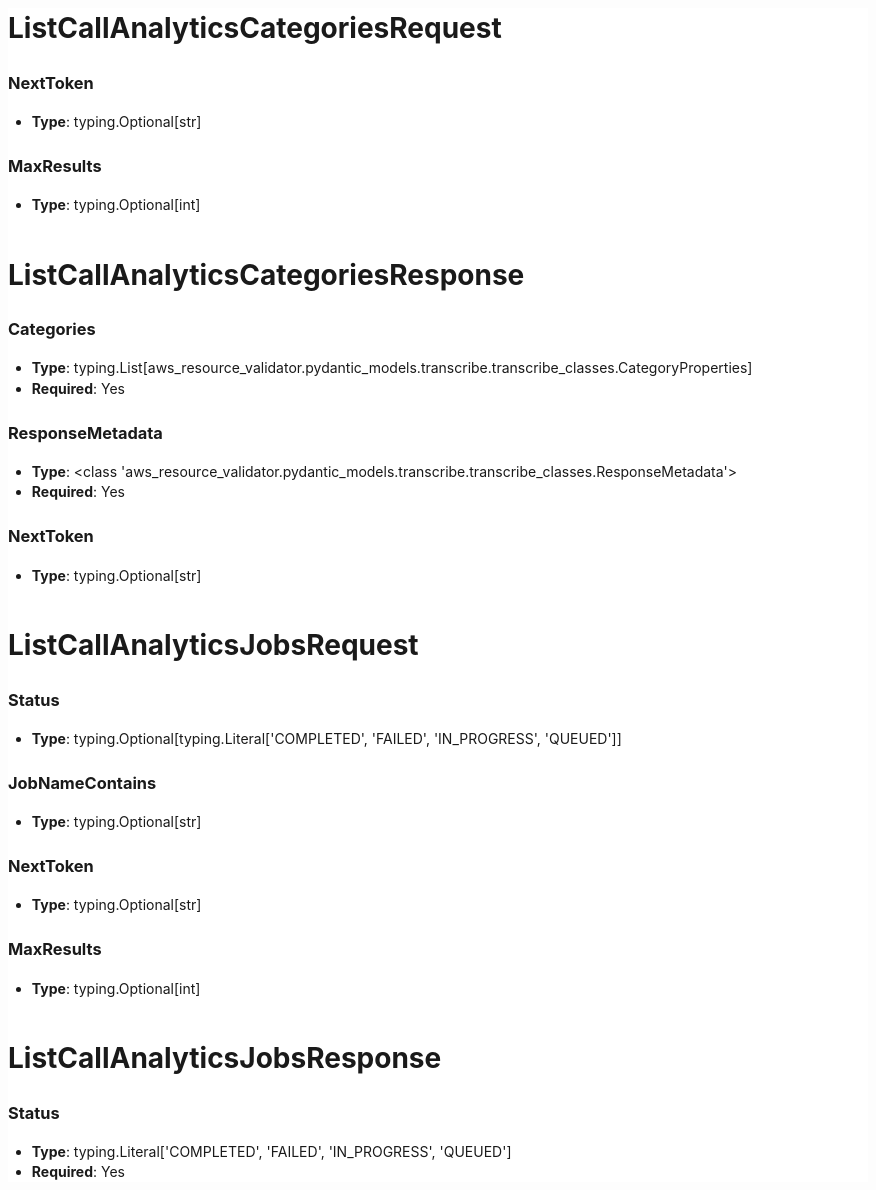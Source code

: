 
# ListCallAnalyticsCategoriesRequest

### NextToken
- **Type**: typing.Optional[str]

### MaxResults
- **Type**: typing.Optional[int]


# ListCallAnalyticsCategoriesResponse

### Categories
- **Type**: typing.List[aws_resource_validator.pydantic_models.transcribe.transcribe_classes.CategoryProperties]
- **Required**: Yes

### ResponseMetadata
- **Type**: <class 'aws_resource_validator.pydantic_models.transcribe.transcribe_classes.ResponseMetadata'>
- **Required**: Yes

### NextToken
- **Type**: typing.Optional[str]


# ListCallAnalyticsJobsRequest

### Status
- **Type**: typing.Optional[typing.Literal['COMPLETED', 'FAILED', 'IN_PROGRESS', 'QUEUED']]

### JobNameContains
- **Type**: typing.Optional[str]

### NextToken
- **Type**: typing.Optional[str]

### MaxResults
- **Type**: typing.Optional[int]


# ListCallAnalyticsJobsResponse

### Status
- **Type**: typing.Literal['COMPLETED', 'FAILED', 'IN_PROGRESS', 'QUEUED']
- **Required**: Yes
